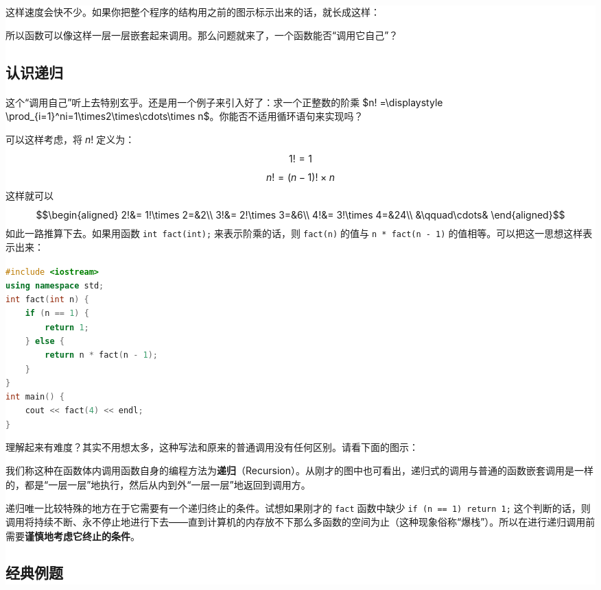 这样速度会快不少。如果你把整个程序的结构用之前的图示标示出来的话，就长成这样：

<div class="fig">
<div id="fig1" class="raphael"></div>
</div>

所以函数可以像这样一层一层嵌套起来调用。那么问题就来了，一个函数能否“调用它自己”？

## 认识递归

这个“调用自己”听上去特别玄乎。还是用一个例子来引入好了：求一个正整数的阶乘 $n! =\displaystyle \prod_{i=1}^ni=1\times2\times\cdots\times n$。你能否不适用循环语句来实现吗？

可以这样考虑，将 $n!$ 定义为：
$$1! = 1$$
$$n! =(n-1)!\times n$$
这样就可以
$$\begin{aligned}
2!&= 1!\times 2=&2\\
3!&= 2!\times 3=&6\\
4!&= 3!\times 4=&24\\
&\qquad\cdots&
\end{aligned}$$
如此一路推算下去。如果用函数 `int fact(int);` 来表示阶乘的话，则 `fact(n)` 的值与 `n * fact(n - 1)` 的值相等。可以把这一思想这样表示出来：
```cpp codemo(show)
#include <iostream>
using namespace std;
int fact(int n) {
    if (n == 1) {
        return 1;
    } else {
        return n * fact(n - 1);
    }
}
int main() {
    cout << fact(4) << endl;
}
```

理解起来有难度？其实不用想太多，这种写法和原来的普通调用没有任何区别。请看下面的图示：

<div class="fig">
<div id="fig2" class="raphael"></div>
<p id="fig2Text" class="info"></p>
</div>


我们称这种在函数体内调用函数自身的编程方法为**递归**（Recursion）。从刚才的图中也可看出，递归式的调用与普通的函数嵌套调用是一样的，都是“一层一层”地执行，然后从内到外“一层一层”地返回到调用方。

递归唯一比较特殊的地方在于它需要有一个递归终止的条件。试想如果刚才的 `fact` 函数中缺少 `if (n == 1) return 1;` 这个判断的话，则调用将持续不断、永不停止地进行下去——直到计算机的内存放不下那么多函数的空间为止（这种现象俗称“爆栈”）。所以在进行递归调用前需要**谨慎地考虑它终止的条件**。



## 经典例题
